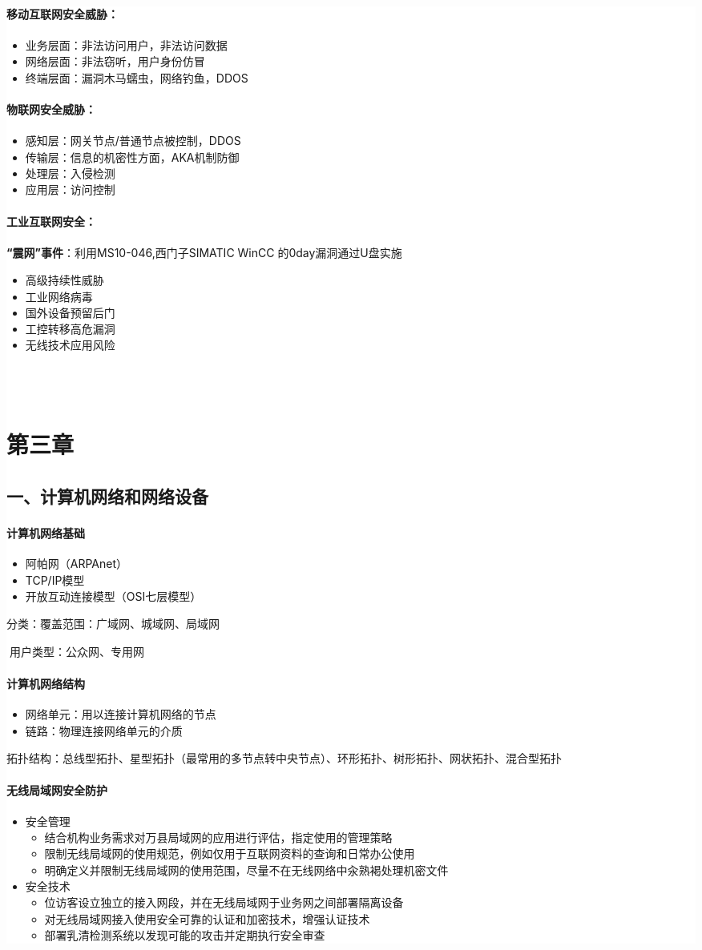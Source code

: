 #### 		移动互联网安全威胁：

- 业务层面：非法访问用户，非法访问数据
- 网络层面：非法窃听，用户身份仿冒
- 终端层面：漏洞木马蠕虫，网络钓鱼，DDOS

#### 		物联网安全威胁：

- 感知层：网关节点/普通节点被控制，DDOS
- 传输层：信息的机密性方面，AKA机制防御
- 处理层：入侵检测
- 应用层：访问控制

#### 		工业互联网安全：

**“震网”事件**：利用MS10-046,西门子SIMATIC WinCC 的0day漏洞通过U盘实施

- 高级持续性威胁
- 工业网络病毒
- 国外设备预留后门
- 工控转移高危漏洞
- 无线技术应用风险

<br>

<br>

# 							第三章

## 一、计算机网络和网络设备

#### 计算机网络基础

- 阿帕网（ARPAnet）
- TCP/IP模型
- 开放互动连接模型（OSI七层模型）

分类：覆盖范围：广域网、城域网、局域网

​			用户类型：公众网、专用网

#### 计算机网络结构

- 网络单元：用以连接计算机网络的节点
- 链路：物理连接网络单元的介质

拓扑结构：总线型拓扑、星型拓扑（最常用的多节点转中央节点）、环形拓扑、树形拓扑、网状拓扑、混合型拓扑

#### 无线局域网安全防护

- 安全管理
  - 结合机构业务需求对万县局域网的应用进行评估，指定使用的管理策略
  - 限制无线局域网的使用规范，例如仅用于互联网资料的查询和日常办公使用
  - 明确定义并限制无线局域网的使用范围，尽量不在无线网络中汆熟褐处理机密文件
- 安全技术
  - 位访客设立独立的接入网段，并在无线局域网于业务网之间部署隔离设备
  - 对无线局域网接入使用安全可靠的认证和加密技术，增强认证技术
  - 部署乳清检测系统以发现可能的攻击并定期执行安全审查
